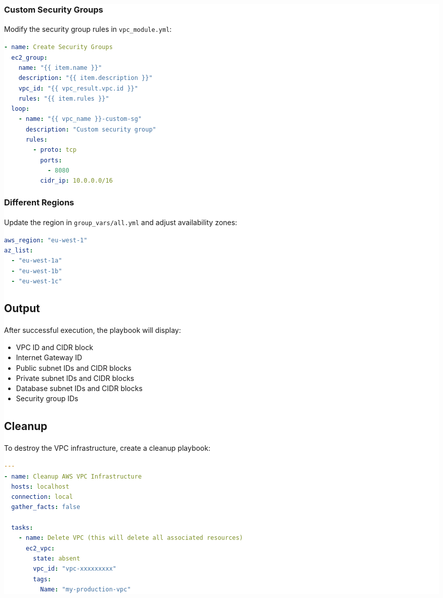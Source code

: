 ### Custom Security Groups

Modify the security group rules in `vpc_module.yml`:

```yaml
- name: Create Security Groups
  ec2_group:
    name: "{{ item.name }}"
    description: "{{ item.description }}"
    vpc_id: "{{ vpc_result.vpc.id }}"
    rules: "{{ item.rules }}"
  loop:
    - name: "{{ vpc_name }}-custom-sg"
      description: "Custom security group"
      rules:
        - proto: tcp
          ports:
            - 8080
          cidr_ip: 10.0.0.0/16
```

### Different Regions

Update the region in `group_vars/all.yml` and adjust availability zones:

```yaml
aws_region: "eu-west-1"
az_list:
  - "eu-west-1a"
  - "eu-west-1b"
  - "eu-west-1c"
```

## Output

After successful execution, the playbook will display:

- VPC ID and CIDR block
- Internet Gateway ID
- Public subnet IDs and CIDR blocks
- Private subnet IDs and CIDR blocks
- Database subnet IDs and CIDR blocks
- Security group IDs

## Cleanup

To destroy the VPC infrastructure, create a cleanup playbook:

```yaml
---
- name: Cleanup AWS VPC Infrastructure
  hosts: localhost
  connection: local
  gather_facts: false
  
  tasks:
    - name: Delete VPC (this will delete all associated resources)
      ec2_vpc:
        state: absent
        vpc_id: "vpc-xxxxxxxxx"
        tags:
          Name: "my-production-vpc"
```
